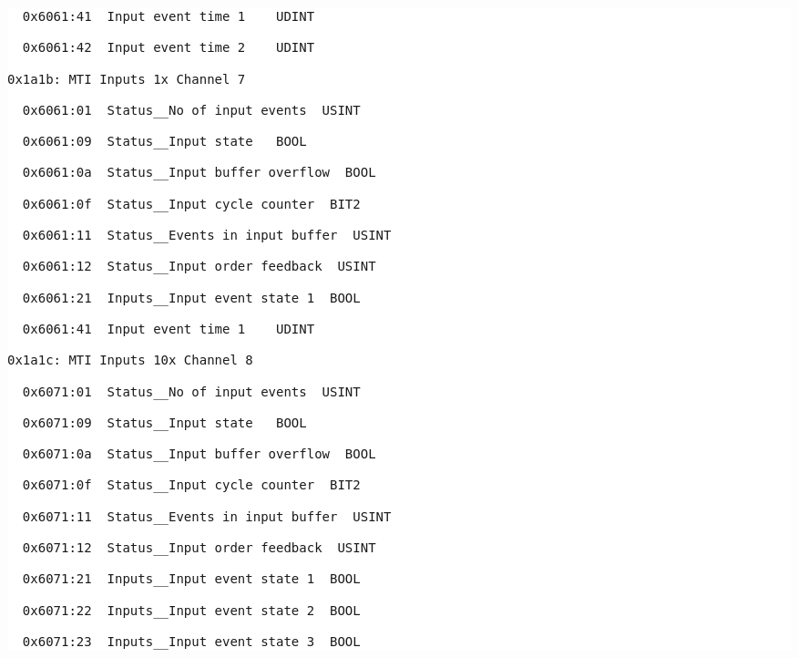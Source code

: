 <tr>
<td><pre>  0x6061:41  Input event time 1    UDINT</pre></td>
</tr>
<tr>
<td><pre>  0x6061:42  Input event time 2    UDINT</pre></td>
</tr>
<tr>
<td><pre>0x1a1b: MTI Inputs 1x Channel 7</pre></td>
</tr>
<tr>
<td><pre>  0x6061:01  Status__No of input events  USINT</pre></td>
</tr>
<tr>
<td><pre>  0x6061:09  Status__Input state   BOOL</pre></td>
</tr>
<tr>
<td><pre>  0x6061:0a  Status__Input buffer overflow  BOOL</pre></td>
</tr>
<tr>
<td><pre>  0x6061:0f  Status__Input cycle counter  BIT2</pre></td>
</tr>
<tr>
<td><pre>  0x6061:11  Status__Events in input buffer  USINT</pre></td>
</tr>
<tr>
<td><pre>  0x6061:12  Status__Input order feedback  USINT</pre></td>
</tr>
<tr>
<td><pre>  0x6061:21  Inputs__Input event state 1  BOOL</pre></td>
</tr>
<tr>
<td><pre>  0x6061:41  Input event time 1    UDINT</pre></td>
</tr>
<tr>
<td><pre>0x1a1c: MTI Inputs 10x Channel 8</pre></td>
</tr>
<tr>
<td><pre>  0x6071:01  Status__No of input events  USINT</pre></td>
</tr>
<tr>
<td><pre>  0x6071:09  Status__Input state   BOOL</pre></td>
</tr>
<tr>
<td><pre>  0x6071:0a  Status__Input buffer overflow  BOOL</pre></td>
</tr>
<tr>
<td><pre>  0x6071:0f  Status__Input cycle counter  BIT2</pre></td>
</tr>
<tr>
<td><pre>  0x6071:11  Status__Events in input buffer  USINT</pre></td>
</tr>
<tr>
<td><pre>  0x6071:12  Status__Input order feedback  USINT</pre></td>
</tr>
<tr>
<td><pre>  0x6071:21  Inputs__Input event state 1  BOOL</pre></td>
</tr>
<tr>
<td><pre>  0x6071:22  Inputs__Input event state 2  BOOL</pre></td>
</tr>
<tr>
<td><pre>  0x6071:23  Inputs__Input event state 3  BOOL</pre></td>
</tr>
<tr>
